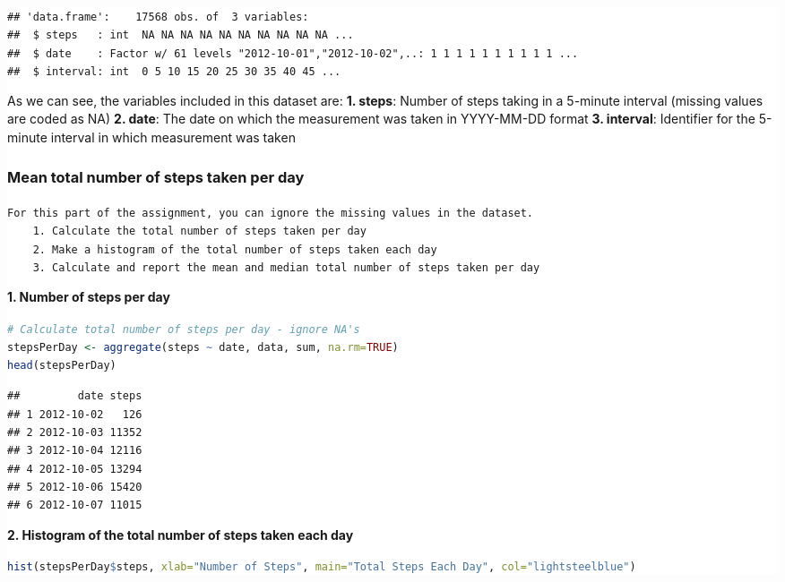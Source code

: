     ## 'data.frame':    17568 obs. of  3 variables:
    ##  $ steps   : int  NA NA NA NA NA NA NA NA NA NA ...
    ##  $ date    : Factor w/ 61 levels "2012-10-01","2012-10-02",..: 1 1 1 1 1 1 1 1 1 1 ...
    ##  $ interval: int  0 5 10 15 20 25 30 35 40 45 ...

As we can see, the variables included in this dataset are: **1. steps**:
Number of steps taking in a 5-minute interval (missing values are coded
as NA) **2. date**: The date on which the measurement was taken in
YYYY-MM-DD format **3. interval**: Identifier for the 5-minute interval
in which measurement was
    taken

### Mean total number of steps taken per day

    For this part of the assignment, you can ignore the missing values in the dataset.
        1. Calculate the total number of steps taken per day
        2. Make a histogram of the total number of steps taken each day
        3. Calculate and report the mean and median total number of steps taken per day

**1. Number of steps per day**

``` r
# Calculate total number of steps per day - ignore NA's
stepsPerDay <- aggregate(steps ~ date, data, sum, na.rm=TRUE)
head(stepsPerDay)
```

    ##         date steps
    ## 1 2012-10-02   126
    ## 2 2012-10-03 11352
    ## 3 2012-10-04 12116
    ## 4 2012-10-05 13294
    ## 5 2012-10-06 15420
    ## 6 2012-10-07 11015

**2. Histogram of the total number of steps taken each
day**

``` r
hist(stepsPerDay$steps, xlab="Number of Steps", main="Total Steps Each Day", col="lightsteelblue")
```
